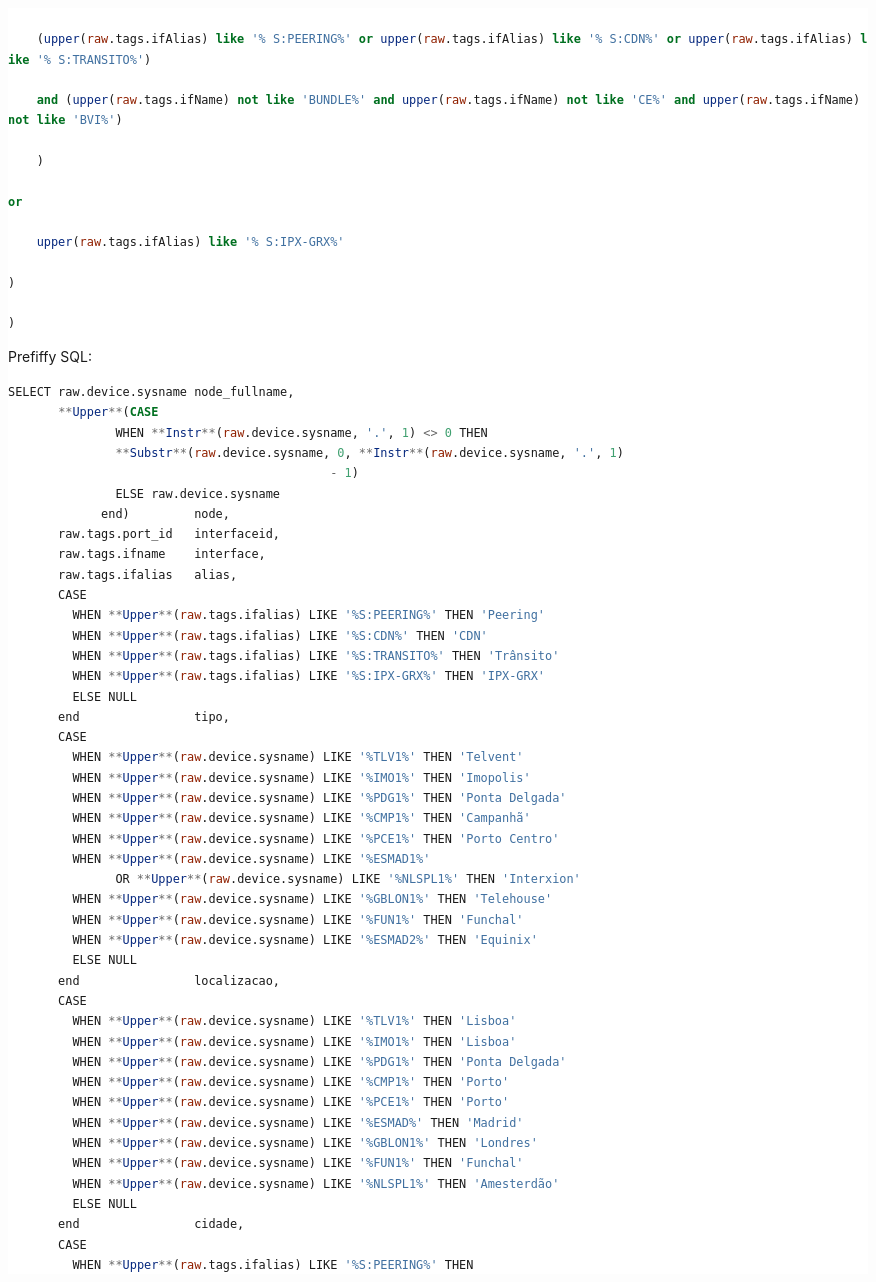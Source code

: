 ```sql

    (upper(raw.tags.ifAlias) like '% S:PEERING%' or upper(raw.tags.ifAlias) like '% S:CDN%' or upper(raw.tags.ifAlias) like '% S:TRANSITO%')

    and (upper(raw.tags.ifName) not like 'BUNDLE%' and upper(raw.tags.ifName) not like 'CE%' and upper(raw.tags.ifName) not like 'BVI%')

    )

or

    upper(raw.tags.ifAlias) like '% S:IPX-GRX%'

)

)
```
Prefiffy SQL:
```sql
SELECT raw.device.sysname node_fullname,  
       **Upper**(CASE  
               WHEN **Instr**(raw.device.sysname, '.', 1) <> 0 THEN  
               **Substr**(raw.device.sysname, 0, **Instr**(raw.device.sysname, '.', 1)  
                                             - 1)  
               ELSE raw.device.sysname  
             end)         node,  
       raw.tags.port_id   interfaceid,  
       raw.tags.ifname    interface,  
       raw.tags.ifalias   alias,  
       CASE  
         WHEN **Upper**(raw.tags.ifalias) LIKE '%S:PEERING%' THEN 'Peering'  
         WHEN **Upper**(raw.tags.ifalias) LIKE '%S:CDN%' THEN 'CDN'  
         WHEN **Upper**(raw.tags.ifalias) LIKE '%S:TRANSITO%' THEN 'Trânsito'  
         WHEN **Upper**(raw.tags.ifalias) LIKE '%S:IPX-GRX%' THEN 'IPX-GRX'  
         ELSE NULL  
       end                tipo,  
       CASE  
         WHEN **Upper**(raw.device.sysname) LIKE '%TLV1%' THEN 'Telvent'  
         WHEN **Upper**(raw.device.sysname) LIKE '%IMO1%' THEN 'Imopolis'  
         WHEN **Upper**(raw.device.sysname) LIKE '%PDG1%' THEN 'Ponta Delgada'  
         WHEN **Upper**(raw.device.sysname) LIKE '%CMP1%' THEN 'Campanhã'  
         WHEN **Upper**(raw.device.sysname) LIKE '%PCE1%' THEN 'Porto Centro'  
         WHEN **Upper**(raw.device.sysname) LIKE '%ESMAD1%'  
               OR **Upper**(raw.device.sysname) LIKE '%NLSPL1%' THEN 'Interxion'  
         WHEN **Upper**(raw.device.sysname) LIKE '%GBLON1%' THEN 'Telehouse'  
         WHEN **Upper**(raw.device.sysname) LIKE '%FUN1%' THEN 'Funchal'  
         WHEN **Upper**(raw.device.sysname) LIKE '%ESMAD2%' THEN 'Equinix'  
         ELSE NULL  
       end                localizacao,  
       CASE  
         WHEN **Upper**(raw.device.sysname) LIKE '%TLV1%' THEN 'Lisboa'  
         WHEN **Upper**(raw.device.sysname) LIKE '%IMO1%' THEN 'Lisboa'  
         WHEN **Upper**(raw.device.sysname) LIKE '%PDG1%' THEN 'Ponta Delgada'  
         WHEN **Upper**(raw.device.sysname) LIKE '%CMP1%' THEN 'Porto'  
         WHEN **Upper**(raw.device.sysname) LIKE '%PCE1%' THEN 'Porto'  
         WHEN **Upper**(raw.device.sysname) LIKE '%ESMAD%' THEN 'Madrid'  
         WHEN **Upper**(raw.device.sysname) LIKE '%GBLON1%' THEN 'Londres'  
         WHEN **Upper**(raw.device.sysname) LIKE '%FUN1%' THEN 'Funchal'  
         WHEN **Upper**(raw.device.sysname) LIKE '%NLSPL1%' THEN 'Amesterdão'  
         ELSE NULL  
       end                cidade,  
       CASE  
         WHEN **Upper**(raw.tags.ifalias) LIKE '%S:PEERING%' THEN  
```